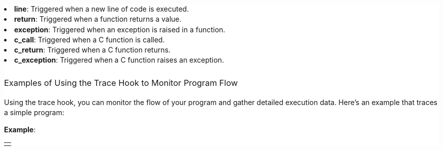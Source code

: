 <li style="font-weight: 400;"><strong>line</strong><span style="font-weight: 400;">: Triggered when a new line of code is executed.</span></li>

<li style="font-weight: 400;"><strong>return</strong><span style="font-weight: 400;">: Triggered when a function returns a value.</span></li>

<li style="font-weight: 400;"><strong>exception</strong><span style="font-weight: 400;">: Triggered when an exception is raised in a function.</span></li>

<li style="font-weight: 400;"><strong>c_call</strong><span style="font-weight: 400;">: Triggered when a C function is called.</span></li>

<li style="font-weight: 400;"><strong>c_return</strong><span style="font-weight: 400;">: Triggered when a C function returns.</span></li>

<li style="font-weight: 400;"><strong>c_exception</strong><span style="font-weight: 400;">: Triggered when a C function raises an exception.</span></li>

</ul>



<h3><span style="font-weight: 400;">Examples of Using the Trace Hook to Monitor Program Flow</span></h3>

<p><span style="font-weight: 400;">Using the trace hook, you can monitor the flow of your program and gather detailed execution data. Here&rsquo;s an example that traces a simple program:</span></p>

<p><strong>Example</strong><span style="font-weight: 400;">:</span></p>

<table>

<tbody>

<tr>

<td>
